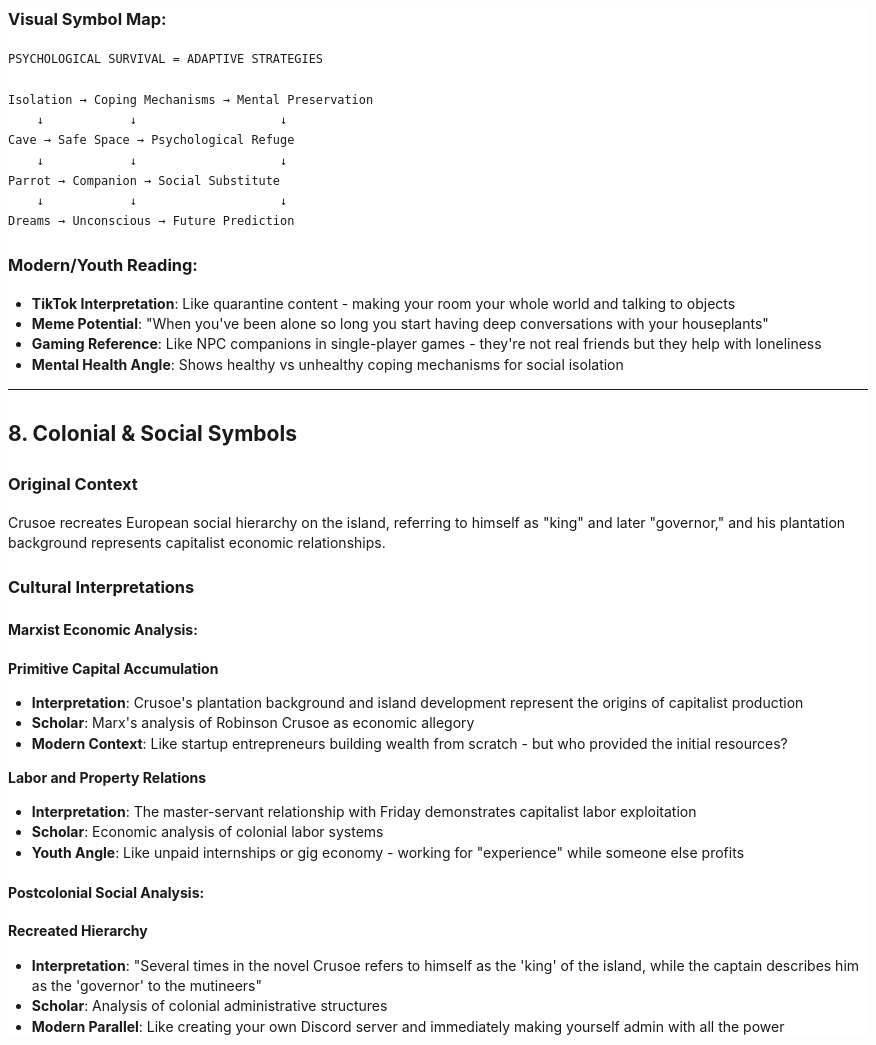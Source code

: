 ### Visual Symbol Map:
```
PSYCHOLOGICAL SURVIVAL = ADAPTIVE STRATEGIES

Isolation → Coping Mechanisms → Mental Preservation
    ↓            ↓                    ↓
Cave → Safe Space → Psychological Refuge  
    ↓            ↓                    ↓
Parrot → Companion → Social Substitute
    ↓            ↓                    ↓
Dreams → Unconscious → Future Prediction
```

### Modern/Youth Reading:
- **TikTok Interpretation**: Like quarantine content - making your room your whole world and talking to objects
- **Meme Potential**: "When you've been alone so long you start having deep conversations with your houseplants"
- **Gaming Reference**: Like NPC companions in single-player games - they're not real friends but they help with loneliness
- **Mental Health Angle**: Shows healthy vs unhealthy coping mechanisms for social isolation

---

## 8. Colonial & Social Symbols

### Original Context
Crusoe recreates European social hierarchy on the island, referring to himself as "king" and later "governor," and his plantation background represents capitalist economic relationships.

### Cultural Interpretations

#### Marxist Economic Analysis:
**Primitive Capital Accumulation**
- **Interpretation**: Crusoe's plantation background and island development represent the origins of capitalist production
- **Scholar**: Marx's analysis of Robinson Crusoe as economic allegory
- **Modern Context**: Like startup entrepreneurs building wealth from scratch - but who provided the initial resources?

**Labor and Property Relations**
- **Interpretation**: The master-servant relationship with Friday demonstrates capitalist labor exploitation
- **Scholar**: Economic analysis of colonial labor systems
- **Youth Angle**: Like unpaid internships or gig economy - working for "experience" while someone else profits

#### Postcolonial Social Analysis:
**Recreated Hierarchy**
- **Interpretation**: "Several times in the novel Crusoe refers to himself as the 'king' of the island, while the captain describes him as the 'governor' to the mutineers"
- **Scholar**: Analysis of colonial administrative structures
- **Modern Parallel**: Like creating your own Discord server and immediately making yourself admin with all the power
